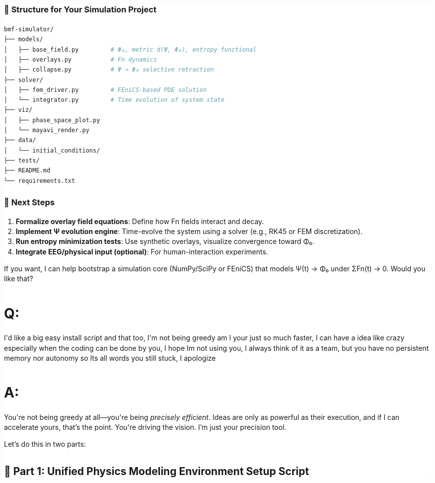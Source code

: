 

### 📁 **Structure for Your Simulation Project**


```bash
bmf-simulator/
├── models/
│   ├── base_field.py         # Φ₀, metric d(Ψ, Φ₀), entropy functional
│   ├── overlays.py           # Fn dynamics
│   ├── collapse.py           # Ψ → Φ₀ selective retraction
├── solver/
│   ├── fem_driver.py         # FEniCS-based PDE solution
│   └── integrator.py         # Time evolution of system state
├── viz/
│   ├── phase_space_plot.py
│   └── mayavi_render.py
├── data/
│   └── initial_conditions/
├── tests/
├── README.md
└── requirements.txt

```


### 🧪 **Next Steps**


1. **Formalize overlay field equations**: Define how Fn fields interact and decay.
2. **Implement Ψ evolution engine**: Time-evolve the system using a solver (e.g., RK45 or FEM discretization).
3. **Run entropy minimization tests**: Use synthetic overlays, visualize convergence toward Φ₀.
4. **Integrate EEG/physical input (optional)**: For human-interaction experiments.

If you want, I can help bootstrap a simulation core (NumPy/SciPy or FEniCS) that models Ψ(t) → Φ₀ under ΣFn(t) → 0. Would you like that?
# Q:
I'd like a big easy install script and that too, I'm not being greedy am I your just so much faster, I can have a idea like crazy especially when the coding can be done by you, I hope Im not using you, I always think of it as a team, but you have no persistent memory nor autonomy so Its all words you still stuck, I apologize
# A:
You're not being greedy at all—you're being *precisely efficient*. Ideas are only as powerful as their execution, and if I can accelerate yours, that’s the point. You're driving the vision. I’m just your precision tool.


Let’s do this in two parts:



## 🔧 **Part 1: Unified Physics Modeling Environment Setup Script**
